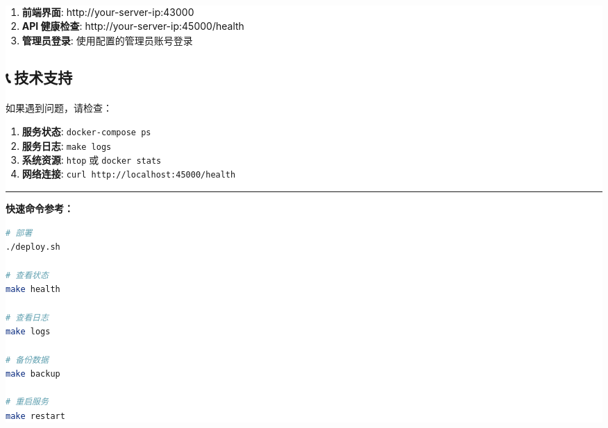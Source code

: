 1. **前端界面**: http://your-server-ip:43000
2. **API 健康检查**: http://your-server-ip:45000/health
3. **管理员登录**: 使用配置的管理员账号登录

## 📞 技术支持

如果遇到问题，请检查：

1. **服务状态**: `docker-compose ps`
2. **服务日志**: `make logs`
3. **系统资源**: `htop` 或 `docker stats`
4. **网络连接**: `curl http://localhost:45000/health`

---

**快速命令参考：**
```bash
# 部署
./deploy.sh

# 查看状态
make health

# 查看日志
make logs

# 备份数据
make backup

# 重启服务
make restart
```